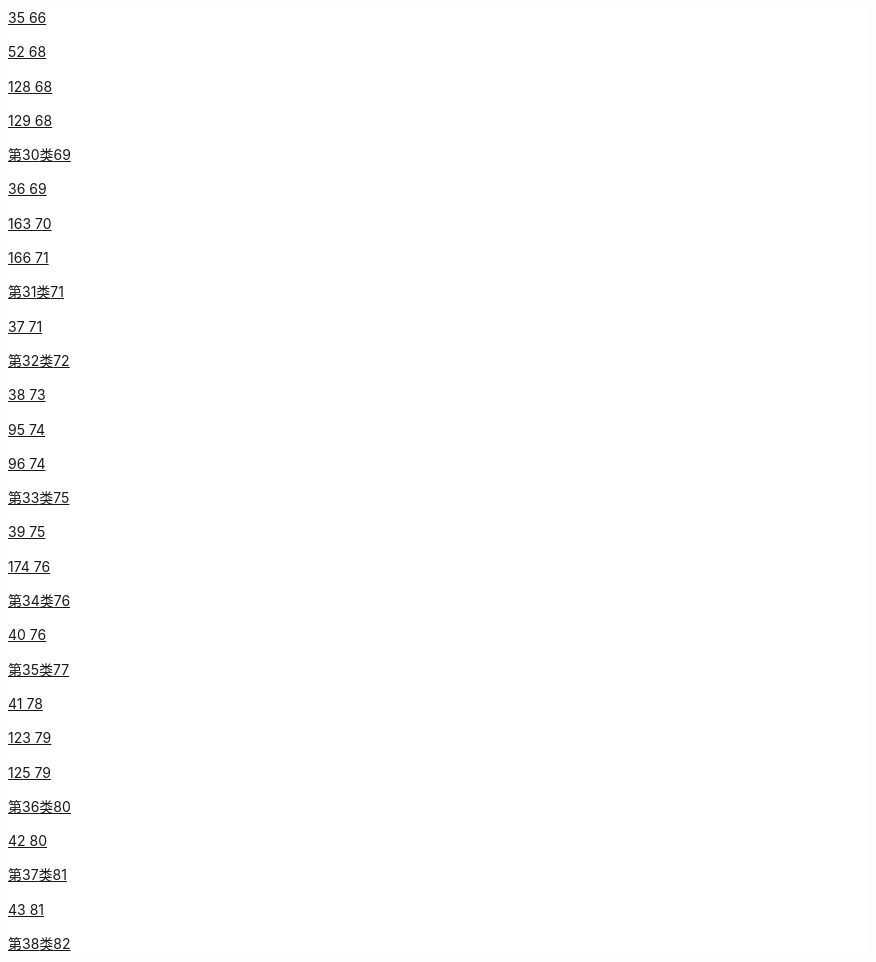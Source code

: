 [35 66](#__RefHeading__193_2123017246)

[52 68](#__RefHeading__195_2123017246)

[128 68](#__RefHeading__197_2123017246)

[129 68](#__RefHeading__199_2123017246)

[第](#__RefHeading__201_2123017246)[30](#__RefHeading__201_2123017246)[类](#__RefHeading__201_2123017246)[69](#__RefHeading__201_2123017246)

[36 69](#__RefHeading__203_2123017246)

[163 70](#__RefHeading__205_2123017246)

[166 71](#__RefHeading__207_2123017246)

[第](#__RefHeading__209_2123017246)[31](#__RefHeading__209_2123017246)[类](#__RefHeading__209_2123017246)[71](#__RefHeading__209_2123017246)

[37 71](#__RefHeading__211_2123017246)

[第](#__RefHeading__213_2123017246)[32](#__RefHeading__213_2123017246)[类](#__RefHeading__213_2123017246)[72](#__RefHeading__213_2123017246)

[38 73](#__RefHeading__215_2123017246)

[95 74](#__RefHeading__217_2123017246)

[96 74](#__RefHeading__219_2123017246)

[第](#__RefHeading__221_2123017246)[33](#__RefHeading__221_2123017246)[类](#__RefHeading__221_2123017246)[75](#__RefHeading__221_2123017246)

[39 75](#__RefHeading__223_2123017246)

[174 76](#__RefHeading__225_2123017246)

[第](#__RefHeading__227_2123017246)[34](#__RefHeading__227_2123017246)[类](#__RefHeading__227_2123017246)[76](#__RefHeading__227_2123017246)

[40 76](#__RefHeading__229_2123017246)

[第](#__RefHeading__231_2123017246)[35](#__RefHeading__231_2123017246)[类](#__RefHeading__231_2123017246)[77](#__RefHeading__231_2123017246)

[41 78](#__RefHeading__233_2123017246)

[123 79](#__RefHeading__235_2123017246)

[125 79](#__RefHeading__237_2123017246)

[第](#__RefHeading__239_2123017246)[36](#__RefHeading__239_2123017246)[类](#__RefHeading__239_2123017246)[80](#__RefHeading__239_2123017246)

[42 80](#__RefHeading__241_2123017246)

[第](#__RefHeading__243_2123017246)[37](#__RefHeading__243_2123017246)[类](#__RefHeading__243_2123017246)[81](#__RefHeading__243_2123017246)

[43 81](#__RefHeading__245_2123017246)

[第](#__RefHeading__247_2123017246)[38](#__RefHeading__247_2123017246)[类](#__RefHeading__247_2123017246)[82](#__RefHeading__247_2123017246)
